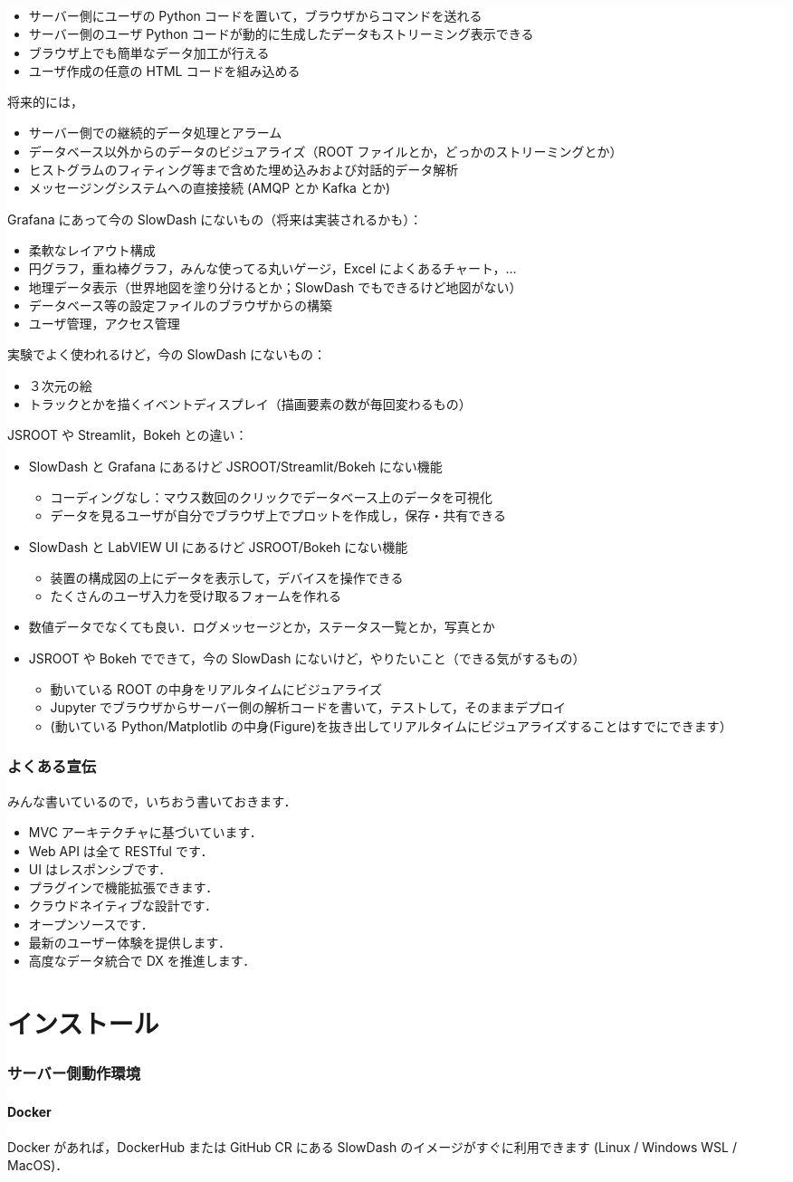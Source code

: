 - サーバー側にユーザの Python コードを置いて，ブラウザからコマンドを送れる
- サーバー側のユーザ Python コードが動的に生成したデータもストリーミング表示できる
- ブラウザ上でも簡単なデータ加工が行える
- ユーザ作成の任意の HTML コードを組み込める

将来的には，

- サーバー側での継続的データ処理とアラーム
- データベース以外からのデータのビジュアライズ（ROOT ファイルとか，どっかのストリーミングとか）
- ヒストグラムのフィティング等まで含めた埋め込みおよび対話的データ解析
- メッセージングシステムへの直接接続 (AMQP とか Kafka とか)

Grafana にあって今の SlowDash にないもの（将来は実装されるかも）：

- 柔軟なレイアウト構成
- 円グラフ，重ね棒グラフ，みんな使ってる丸いゲージ，Excel によくあるチャート，...
- 地理データ表示（世界地図を塗り分けるとか；SlowDash でもできるけど地図がない）
- データベース等の設定ファイルのブラウザからの構築
- ユーザ管理，アクセス管理

実験でよく使われるけど，今の SlowDash にないもの：

- ３次元の絵
- トラックとかを描くイベントディスプレイ（描画要素の数が毎回変わるもの）

JSROOT や Streamlit，Bokeh との違い：

- SlowDash と Grafana にあるけど JSROOT/Streamlit/Bokeh にない機能
  - コーディングなし：マウス数回のクリックでデータベース上のデータを可視化
  - データを見るユーザが自分でブラウザ上でプロットを作成し，保存・共有できる
- SlowDash と LabVIEW UI にあるけど JSROOT/Bokeh にない機能
  - 装置の構成図の上にデータを表示して，デバイスを操作できる
  - たくさんのユーザ入力を受け取るフォームを作れる
- 数値データでなくても良い．ログメッセージとか，ステータス一覧とか，写真とか

- JSROOT や Bokeh でできて，今の SlowDash にないけど，やりたいこと（できる気がするもの）
  - 動いている ROOT の中身をリアルタイムにビジュアライズ
  - Jupyter でブラウザからサーバー側の解析コードを書いて，テストして，そのままデプロイ
  - (動いている Python/Matplotlib の中身(Figure)を抜き出してリアルタイムにビジュアライズすることはすでにできます）


### よくある宣伝
みんな書いているので，いちおう書いておきます．

- MVC アーキテクチャに基づいています．
- Web API は全て RESTful です．
- UI はレスポンシブです．
- プラグインで機能拡張できます．
- クラウドネイティブな設計です．
- オープンソースです．
- 最新のユーザー体験を提供します．
- 高度なデータ統合で DX を推進します．


#  インストール
### サーバー側動作環境
#### Docker
Docker があれば，DockerHub または GitHub CR にある SlowDash のイメージがすぐに利用できます (Linux / Windows WSL / MacOS)．
